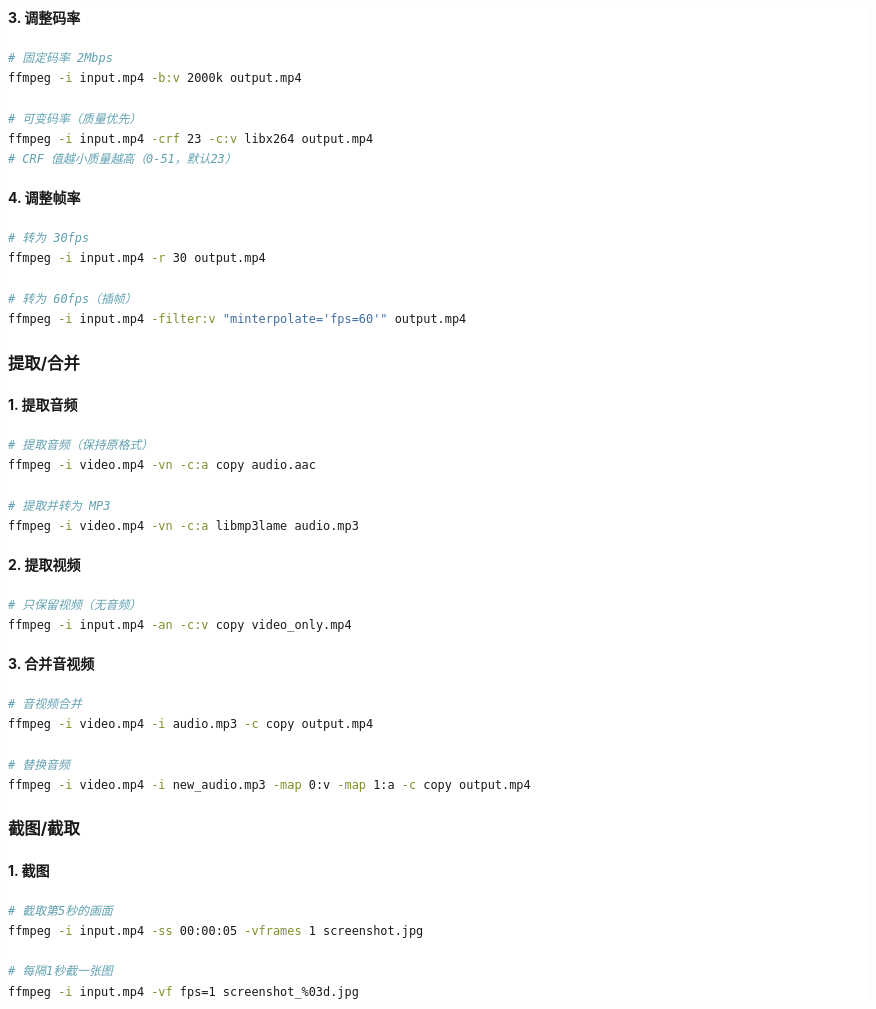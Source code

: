 #### 3. 调整码率
```bash
# 固定码率 2Mbps
ffmpeg -i input.mp4 -b:v 2000k output.mp4

# 可变码率（质量优先）
ffmpeg -i input.mp4 -crf 23 -c:v libx264 output.mp4
# CRF 值越小质量越高（0-51，默认23）
```

#### 4. 调整帧率
```bash
# 转为 30fps
ffmpeg -i input.mp4 -r 30 output.mp4

# 转为 60fps（插帧）
ffmpeg -i input.mp4 -filter:v "minterpolate='fps=60'" output.mp4
```

### 提取/合并

#### 1. 提取音频
```bash
# 提取音频（保持原格式）
ffmpeg -i video.mp4 -vn -c:a copy audio.aac

# 提取并转为 MP3
ffmpeg -i video.mp4 -vn -c:a libmp3lame audio.mp3
```

#### 2. 提取视频
```bash
# 只保留视频（无音频）
ffmpeg -i input.mp4 -an -c:v copy video_only.mp4
```

#### 3. 合并音视频
```bash
# 音视频合并
ffmpeg -i video.mp4 -i audio.mp3 -c copy output.mp4

# 替换音频
ffmpeg -i video.mp4 -i new_audio.mp3 -map 0:v -map 1:a -c copy output.mp4
```

### 截图/截取

#### 1. 截图
```bash
# 截取第5秒的画面
ffmpeg -i input.mp4 -ss 00:00:05 -vframes 1 screenshot.jpg

# 每隔1秒截一张图
ffmpeg -i input.mp4 -vf fps=1 screenshot_%03d.jpg
```
